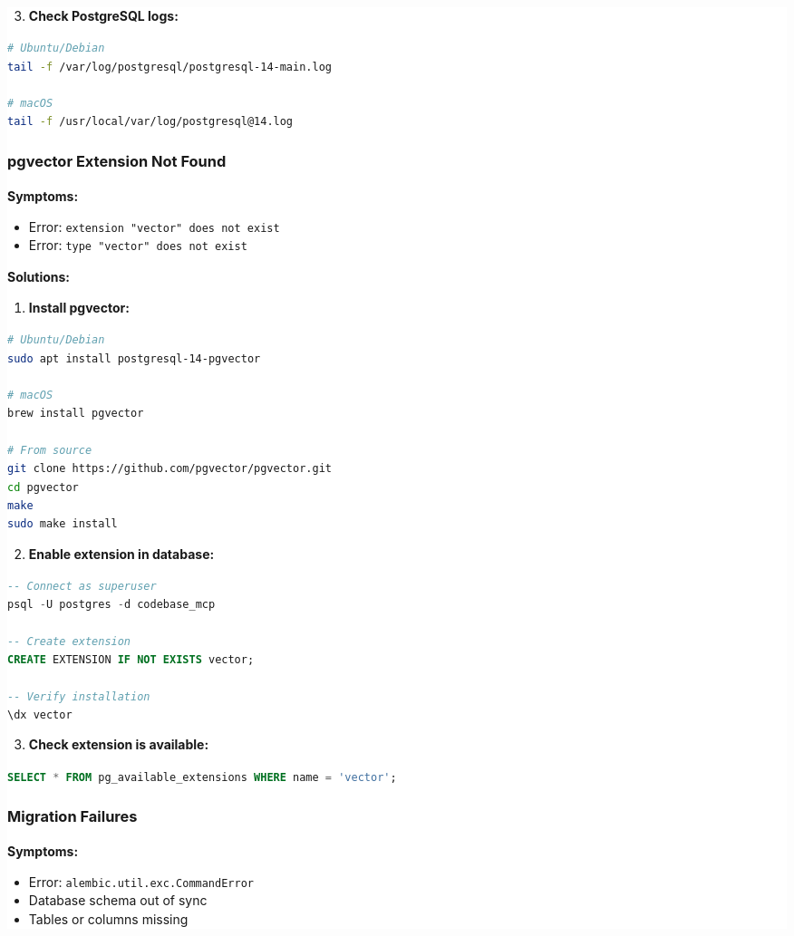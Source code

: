 3. **Check PostgreSQL logs:**
```bash
# Ubuntu/Debian
tail -f /var/log/postgresql/postgresql-14-main.log

# macOS
tail -f /usr/local/var/log/postgresql@14.log
```

### pgvector Extension Not Found

**Symptoms:**
- Error: `extension "vector" does not exist`
- Error: `type "vector" does not exist`

**Solutions:**

1. **Install pgvector:**
```bash
# Ubuntu/Debian
sudo apt install postgresql-14-pgvector

# macOS
brew install pgvector

# From source
git clone https://github.com/pgvector/pgvector.git
cd pgvector
make
sudo make install
```

2. **Enable extension in database:**
```sql
-- Connect as superuser
psql -U postgres -d codebase_mcp

-- Create extension
CREATE EXTENSION IF NOT EXISTS vector;

-- Verify installation
\dx vector
```

3. **Check extension is available:**
```sql
SELECT * FROM pg_available_extensions WHERE name = 'vector';
```

### Migration Failures

**Symptoms:**
- Error: `alembic.util.exc.CommandError`
- Database schema out of sync
- Tables or columns missing
